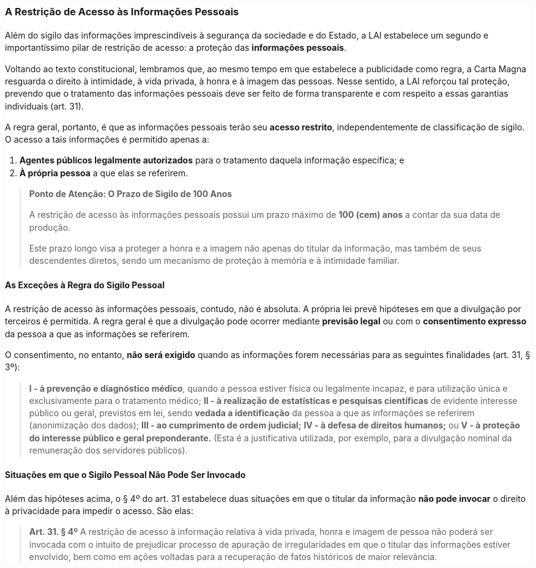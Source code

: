 ### A Restrição de Acesso às Informações Pessoais

Além do sigilo das informações imprescindíveis à segurança da sociedade e do Estado, a LAI estabelece um segundo e importantíssimo pilar de restrição de acesso: a proteção das **informações pessoais**.

Voltando ao texto constitucional, lembramos que, ao mesmo tempo em que estabelece a publicidade como regra, a Carta Magna resguarda o direito à intimidade, à vida privada, à honra e à imagem das pessoas. Nesse sentido, a LAI reforçou tal proteção, prevendo que o tratamento das informações pessoais deve ser feito de forma transparente e com respeito a essas garantias individuais (art. 31).

A regra geral, portanto, é que as informações pessoais terão seu **acesso restrito**, independentemente de classificação de sigilo. O acesso a tais informações é permitido apenas a:

1. **Agentes públicos legalmente autorizados** para o tratamento daquela informação específica; e
2. **À própria pessoa** a que elas se referirem.

> **Ponto de Atenção: O Prazo de Sigilo de 100 Anos**
> 
> A restrição de acesso às informações pessoais possui um prazo máximo de **100 (cem) anos** a contar da sua data de produção.
> 
> Este prazo longo visa a proteger a honra e a imagem não apenas do titular da informação, mas também de seus descendentes diretos, sendo um mecanismo de proteção à memória e à intimidade familiar.

#### As Exceções à Regra do Sigilo Pessoal

A restrição de acesso às informações pessoais, contudo, não é absoluta. A própria lei prevê hipóteses em que a divulgação por terceiros é permitida. A regra geral é que a divulgação pode ocorrer mediante **previsão legal** ou com o **consentimento expresso** da pessoa a que as informações se referirem.

O consentimento, no entanto, **não será exigido** quando as informações forem necessárias para as seguintes finalidades (art. 31, § 3º):

> **I - à prevenção e diagnóstico médico**, quando a pessoa estiver física ou legalmente incapaz, e para utilização única e exclusivamente para o tratamento médico;
> **II - à realização de estatísticas e pesquisas científicas** de evidente interesse público ou geral, previstos em lei, sendo **vedada a identificação** da pessoa a que as informações se referirem (anonimização dos dados);
> **III - ao cumprimento de ordem judicial;**
> **IV - à defesa de direitos humanos;** ou
> **V - à proteção do interesse público e geral preponderante.** (Esta é a justificativa utilizada, por exemplo, para a divulgação nominal da remuneração dos servidores públicos).

#### Situações em que o Sigilo Pessoal Não Pode Ser Invocado

Além das hipóteses acima, o § 4º do art. 31 estabelece duas situações em que o titular da informação **não pode invocar** o direito à privacidade para impedir o acesso. São elas:

> **Art. 31. § 4º** A restrição de acesso à informação relativa à vida privada, honra e imagem de pessoa não poderá ser invocada com o intuito de prejudicar processo de apuração de irregularidades em que o titular das informações estiver envolvido, bem como em ações voltadas para a recuperação de fatos históricos de maior relevância.
